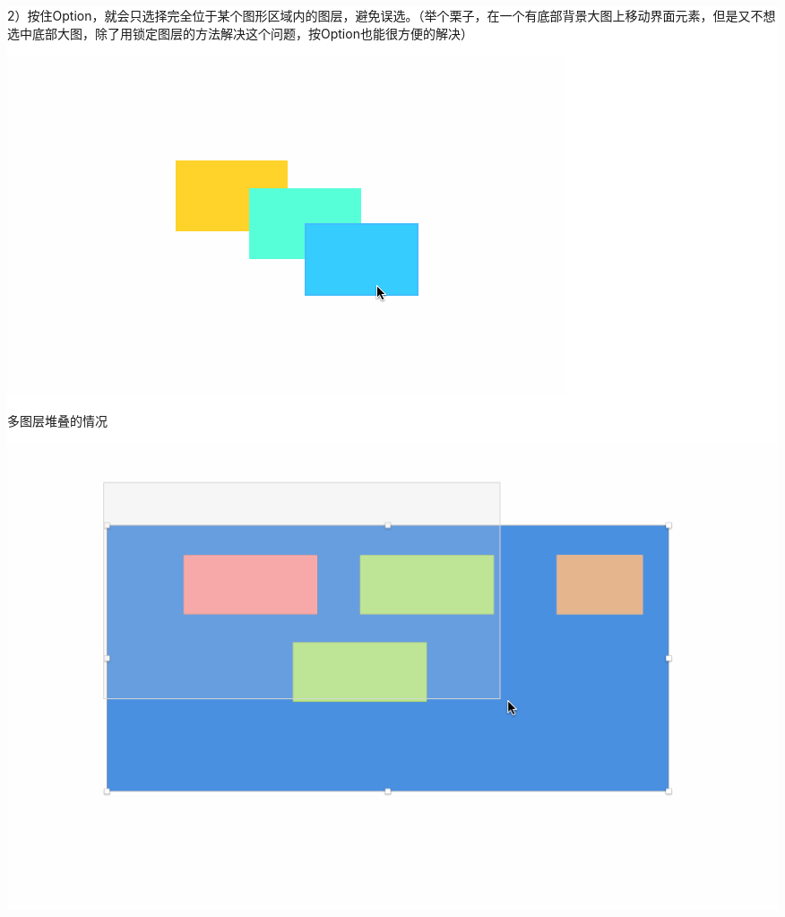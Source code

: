 2）按住Option，就会只选择完全位于某个图形区域内的图层，避免误选。（举个栗子，在一个有底部背景大图上移动界面元素，但是又不想选中底部大图，除了用锁定图层的方法解决这个问题，按Option也能很方便的解决）

![6](/img/article-img/20180820/6.gif)

多图层堆叠的情况

![7](/img/article-img/20180820/7.gif)
